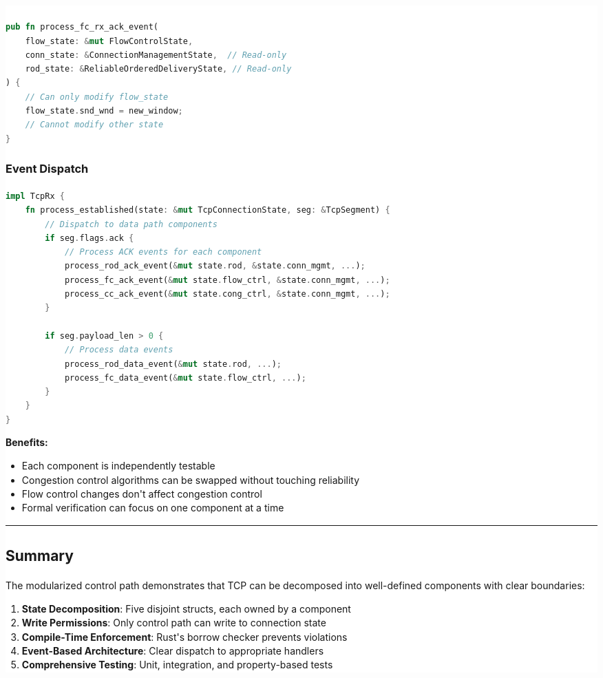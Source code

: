 ```rust

pub fn process_fc_rx_ack_event(
    flow_state: &mut FlowControlState,
    conn_state: &ConnectionManagementState,  // Read-only
    rod_state: &ReliableOrderedDeliveryState, // Read-only
) {
    // Can only modify flow_state
    flow_state.snd_wnd = new_window;
    // Cannot modify other state
}
```

### Event Dispatch

```rust
impl TcpRx {
    fn process_established(state: &mut TcpConnectionState, seg: &TcpSegment) {
        // Dispatch to data path components
        if seg.flags.ack {
            // Process ACK events for each component
            process_rod_ack_event(&mut state.rod, &state.conn_mgmt, ...);
            process_fc_ack_event(&mut state.flow_ctrl, &state.conn_mgmt, ...);
            process_cc_ack_event(&mut state.cong_ctrl, &state.conn_mgmt, ...);
        }
        
        if seg.payload_len > 0 {
            // Process data events
            process_rod_data_event(&mut state.rod, ...);
            process_fc_data_event(&mut state.flow_ctrl, ...);
        }
    }
}
```

**Benefits:**
- Each component is independently testable
- Congestion control algorithms can be swapped without touching reliability
- Flow control changes don't affect congestion control
- Formal verification can focus on one component at a time

---

## Summary

The modularized control path demonstrates that TCP can be decomposed into well-defined components with clear boundaries:

1. **State Decomposition**: Five disjoint structs, each owned by a component
2. **Write Permissions**: Only control path can write to connection state
3. **Compile-Time Enforcement**: Rust's borrow checker prevents violations
4. **Event-Based Architecture**: Clear dispatch to appropriate handlers
5. **Comprehensive Testing**: Unit, integration, and property-based tests
